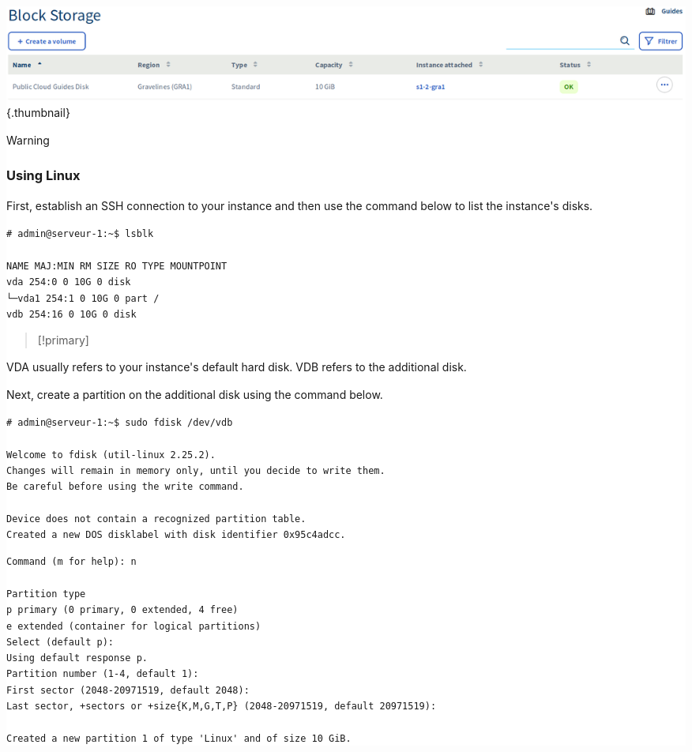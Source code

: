 ![attach disk 03](images/attach-disk-06.png){.thumbnail}

> [!warning]
>

### Using Linux

First, establish an SSH connection to your instance and then use the command below to list the instance's disks.

```
# admin@serveur-1:~$ lsblk

NAME MAJ:MIN RM SIZE RO TYPE MOUNTPOINT
vda 254:0 0 10G 0 disk
└─vda1 254:1 0 10G 0 part /
vdb 254:16 0 10G 0 disk
```

> [!primary]
>
VDA usually refers to your instance's default hard disk. VDB refers to the additional disk.
>

Next, create a partition on the additional disk using the command below.

```
# admin@serveur-1:~$ sudo fdisk /dev/vdb

Welcome to fdisk (util-linux 2.25.2).
Changes will remain in memory only, until you decide to write them.
Be careful before using the write command.

Device does not contain a recognized partition table.
Created a new DOS disklabel with disk identifier 0x95c4adcc.
```



```
Command (m for help): n

Partition type
p primary (0 primary, 0 extended, 4 free)
e extended (container for logical partitions)
Select (default p):
Using default response p.
Partition number (1-4, default 1):
First sector (2048-20971519, default 2048):
Last sector, +sectors or +size{K,M,G,T,P} (2048-20971519, default 20971519):

Created a new partition 1 of type 'Linux' and of size 10 GiB.
```

